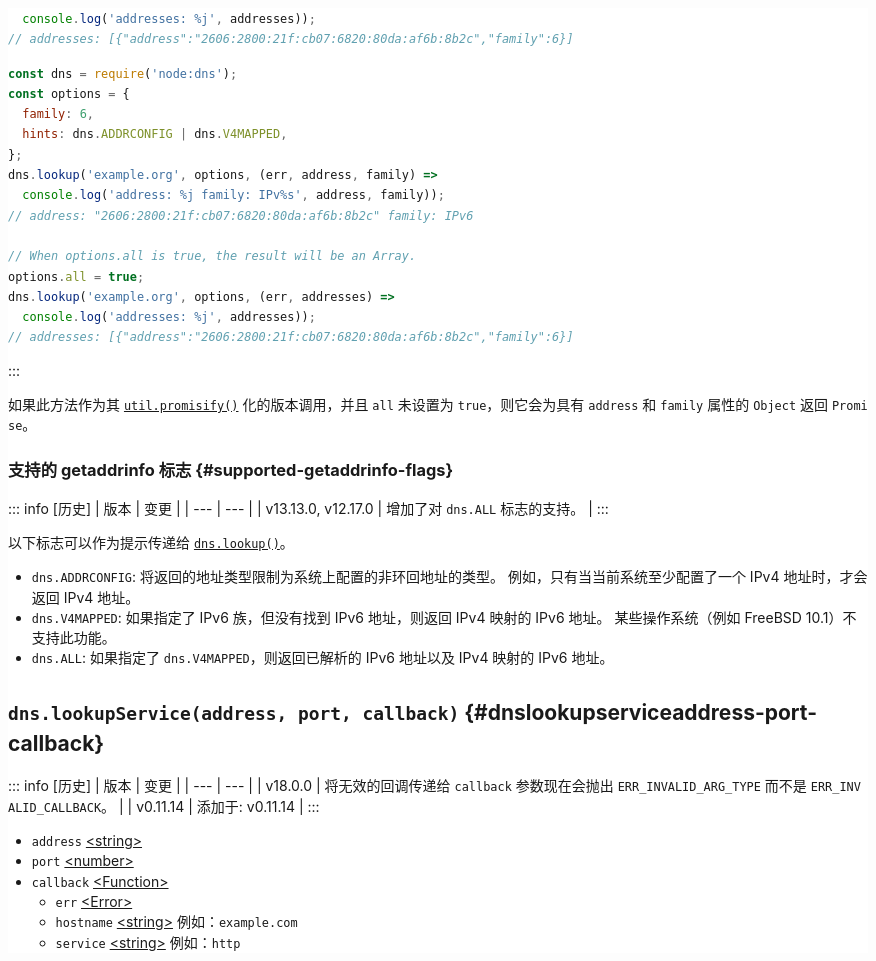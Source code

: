 ```js [ESM]
  console.log('addresses: %j', addresses));
// addresses: [{"address":"2606:2800:21f:cb07:6820:80da:af6b:8b2c","family":6}]
```

```js [CJS]
const dns = require('node:dns');
const options = {
  family: 6,
  hints: dns.ADDRCONFIG | dns.V4MAPPED,
};
dns.lookup('example.org', options, (err, address, family) =>
  console.log('address: %j family: IPv%s', address, family));
// address: "2606:2800:21f:cb07:6820:80da:af6b:8b2c" family: IPv6

// When options.all is true, the result will be an Array.
options.all = true;
dns.lookup('example.org', options, (err, addresses) =>
  console.log('addresses: %j', addresses));
// addresses: [{"address":"2606:2800:21f:cb07:6820:80da:af6b:8b2c","family":6}]
```
:::

如果此方法作为其 [`util.promisify()`](/zh/nodejs/api/util#utilpromisifyoriginal) 化的版本调用，并且 `all` 未设置为 `true`，则它会为具有 `address` 和 `family` 属性的 `Object` 返回 `Promise`。


### 支持的 getaddrinfo 标志 {#supported-getaddrinfo-flags}

::: info [历史]
| 版本 | 变更 |
| --- | --- |
| v13.13.0, v12.17.0 | 增加了对 `dns.ALL` 标志的支持。 |
:::

以下标志可以作为提示传递给 [`dns.lookup()`](/zh/nodejs/api/dns#dnslookuphostname-options-callback)。

- `dns.ADDRCONFIG`: 将返回的地址类型限制为系统上配置的非环回地址的类型。 例如，只有当当前系统至少配置了一个 IPv4 地址时，才会返回 IPv4 地址。
- `dns.V4MAPPED`: 如果指定了 IPv6 族，但没有找到 IPv6 地址，则返回 IPv4 映射的 IPv6 地址。 某些操作系统（例如 FreeBSD 10.1）不支持此功能。
- `dns.ALL`: 如果指定了 `dns.V4MAPPED`，则返回已解析的 IPv6 地址以及 IPv4 映射的 IPv6 地址。

## `dns.lookupService(address, port, callback)` {#dnslookupserviceaddress-port-callback}

::: info [历史]
| 版本 | 变更 |
| --- | --- |
| v18.0.0 | 将无效的回调传递给 `callback` 参数现在会抛出 `ERR_INVALID_ARG_TYPE` 而不是 `ERR_INVALID_CALLBACK`。 |
| v0.11.14 | 添加于: v0.11.14 |
:::

- `address` [\<string\>](https://developer.mozilla.org/en-US/docs/Web/JavaScript/Data_structures#String_type)
- `port` [\<number\>](https://developer.mozilla.org/en-US/docs/Web/JavaScript/Data_structures#Number_type)
- `callback` [\<Function\>](https://developer.mozilla.org/en-US/docs/Web/JavaScript/Reference/Global_Objects/Function)
  - `err` [\<Error\>](https://developer.mozilla.org/en-US/docs/Web/JavaScript/Reference/Global_Objects/Error)
  - `hostname` [\<string\>](https://developer.mozilla.org/en-US/docs/Web/JavaScript/Data_structures#String_type) 例如：`example.com`
  - `service` [\<string\>](https://developer.mozilla.org/en-US/docs/Web/JavaScript/Data_structures#String_type) 例如：`http`
